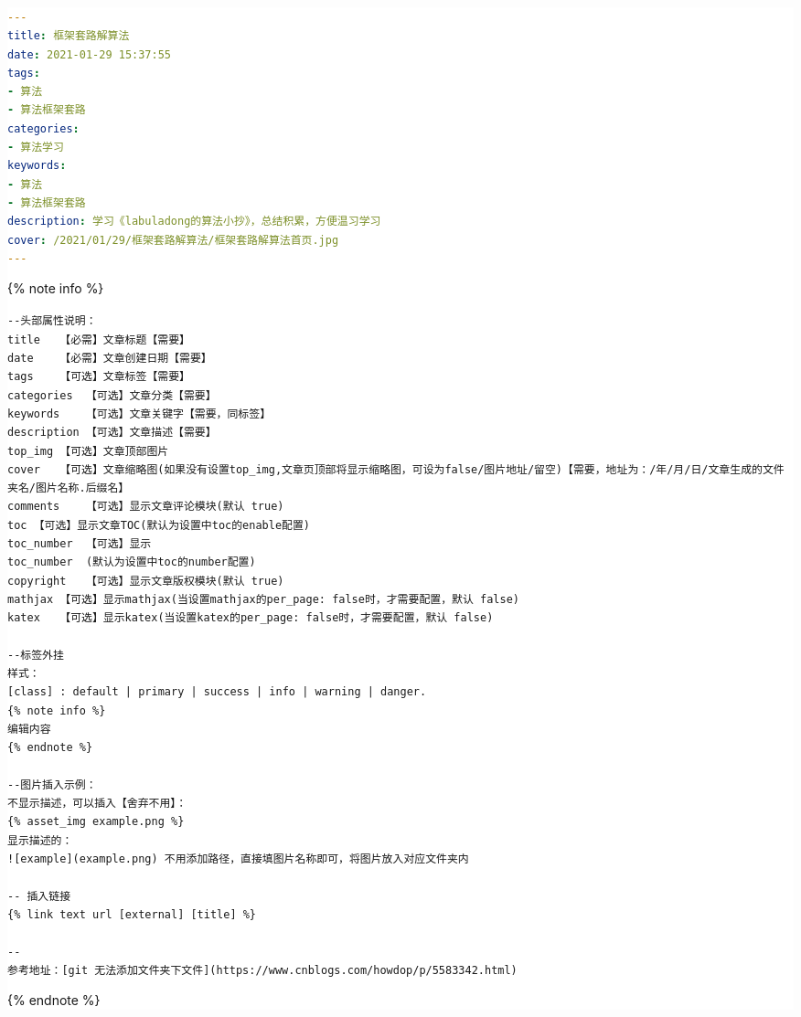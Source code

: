 ```yaml
---
title: 框架套路解算法
date: 2021-01-29 15:37:55
tags: 
- 算法
- 算法框架套路
categories:
- 算法学习
keywords:
- 算法
- 算法框架套路
description: 学习《labuladong的算法小抄》，总结积累，方便温习学习
cover: /2021/01/29/框架套路解算法/框架套路解算法首页.jpg
---
```


{% note info %}
```Text
--头部属性说明：
title	【必需】文章标题【需要】
date	【必需】文章创建日期【需要】
tags	【可选】文章标签【需要】
categories	【可选】文章分类【需要】
keywords	【可选】文章关键字【需要，同标签】
description	【可选】文章描述【需要】
top_img	【可选】文章顶部图片
cover	【可选】文章缩略图(如果没有设置top_img,文章页顶部将显示缩略图，可设为false/图片地址/留空)【需要，地址为：/年/月/日/文章生成的文件夹名/图片名称.后缀名】
comments	【可选】显示文章评论模块(默认 true)
toc	【可选】显示文章TOC(默认为设置中toc的enable配置)
toc_number	【可选】显示
toc_number	(默认为设置中toc的number配置)
copyright	【可选】显示文章版权模块(默认 true)
mathjax	【可选】显示mathjax(当设置mathjax的per_page: false时，才需要配置，默认 false)
katex	【可选】显示katex(当设置katex的per_page: false时，才需要配置，默认 false)

--标签外挂
样式：
[class] : default | primary | success | info | warning | danger.
{% note info %}
编辑内容
{% endnote %}

--图片插入示例：
不显示描述，可以插入【舍弃不用】：
{% asset_img example.png %}
显示描述的：
![example](example.png)	不用添加路径，直接填图片名称即可，将图片放入对应文件夹内

-- 插入链接
{% link text url [external] [title] %}

--
参考地址：[git 无法添加文件夹下文件](https://www.cnblogs.com/howdop/p/5583342.html)
```
{% endnote %}

